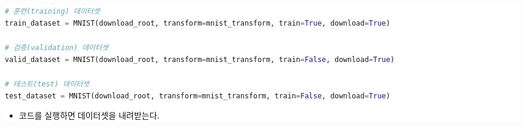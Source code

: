 ```py
# 훈련(training) 데이터셋
train_dataset = MNIST(download_root, transform=mnist_transform, train=True, download=True)

# 검증(validation) 데이터셋
valid_dataset = MNIST(download_root, transform=mnist_transform, train=False, download=True)

# 테스트(test) 데이터셋
test_dataset = MNIST(download_root, transform=mnist_transform, train=False, download=True)
```
- 코드를 실행하면 데이터셋을 내려받는다.